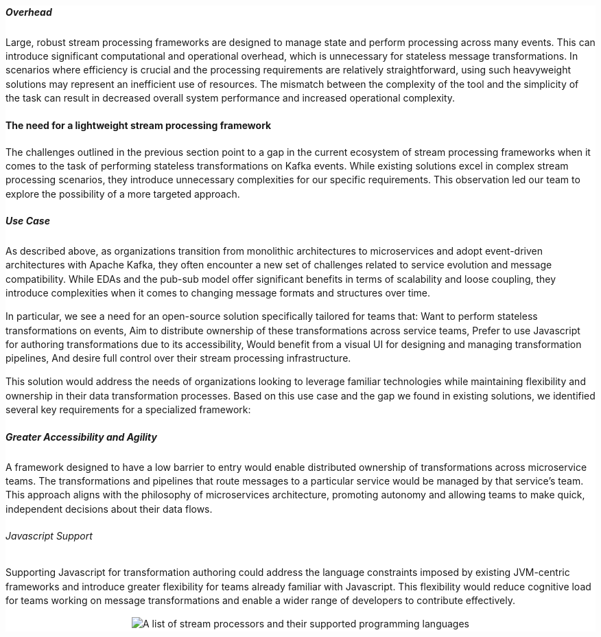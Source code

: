 ##### Overhead

Large, robust stream processing frameworks are designed to manage state and perform processing across many events. This can introduce significant computational and operational overhead, which is unnecessary for stateless message transformations. In scenarios where efficiency is crucial and the processing requirements are relatively straightforward, using such heavyweight solutions may represent an inefficient use of resources. The mismatch between the complexity of the tool and the simplicity of the task can result in decreased overall system performance and increased operational complexity.

#### The need for a lightweight stream processing framework

The challenges outlined in the previous section point to a gap in the current ecosystem of stream processing frameworks when it comes to the task of performing stateless transformations on Kafka events. While existing solutions excel in complex stream processing scenarios, they introduce unnecessary complexities for our specific requirements. This observation led our team to explore the possibility of a more targeted approach.

##### Use Case

As described above, as organizations transition from monolithic architectures to microservices and adopt event-driven architectures with Apache Kafka, they often encounter a new set of challenges related to service evolution and message compatibility. While EDAs and the pub-sub model offer significant benefits in terms of scalability and loose coupling, they introduce complexities when it comes to changing message formats and structures over time.

In particular, we see a need for an open-source solution specifically tailored for teams that:
Want to perform stateless transformations on events,
Aim to distribute ownership of these transformations across service teams,
Prefer to use Javascript for authoring transformations due to its accessibility,
Would benefit from a visual UI for designing and managing transformation pipelines,
And desire full control over their stream processing infrastructure.

This solution would address the needs of organizations looking to leverage familiar technologies while maintaining flexibility and ownership in their data transformation processes. Based on this use case and the gap we found in existing solutions, we identified several key requirements for a specialized framework:

##### Greater Accessibility and Agility

A framework designed to have a low barrier to entry would enable distributed ownership of transformations across microservice teams. The transformations and pipelines that route messages to a particular service would be managed by that service’s team. This approach aligns with the philosophy of microservices architecture, promoting autonomy and allowing teams to make quick, independent decisions about their data flows.

###### Javascript Support

Supporting Javascript for transformation authoring could address the language constraints imposed by existing JVM-centric frameworks and introduce greater flexibility for teams already familiar with Javascript. This flexibility would reduce cognitive load for teams working on message transformations and enable a wider range of developers to contribute effectively.

<div style="display: flex; justify-content: center; align-items: center; margin-bottom: 20px;">
  <img src='/diagrams/background/stream_processor_languages.svg' alt="A list of stream processors and their supported programming languages"/>
</div>

